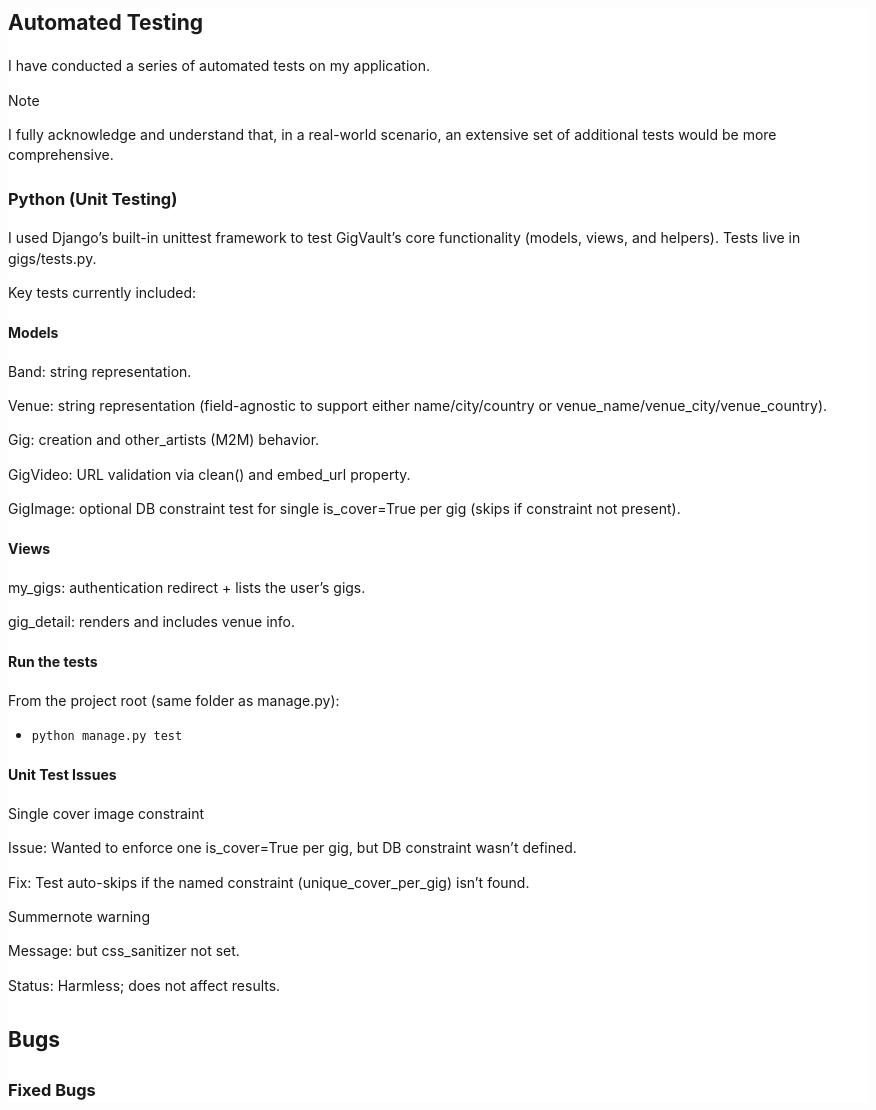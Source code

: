 ## Automated Testing

I have conducted a series of automated tests on my application.

> [!NOTE]  
> I fully acknowledge and understand that, in a real-world scenario, an extensive set of additional tests would be more comprehensive.

### Python (Unit Testing)

I used Django’s built-in unittest framework to test GigVault’s core functionality (models, views, and helpers). Tests live in gigs/tests.py.

Key tests currently included:

#### Models

Band: string representation.

Venue: string representation (field-agnostic to support either name/city/country or venue_name/venue_city/venue_country).

Gig: creation and other_artists (M2M) behavior.

GigVideo: URL validation via clean() and embed_url property.

GigImage: optional DB constraint test for single is_cover=True per gig (skips if constraint not present).

#### Views

my_gigs: authentication redirect + lists the user’s gigs.

gig_detail: renders and includes venue info.

#### Run the tests

From the project root (same folder as manage.py):
- `python manage.py test`

#### Unit Test Issues

Single cover image constraint

Issue: Wanted to enforce one is_cover=True per gig, but DB constraint wasn’t defined.

Fix: Test auto-skips if the named constraint (unique_cover_per_gig) isn’t found.

Summernote warning

Message: but css_sanitizer not set.

Status: Harmless; does not affect results. 

## Bugs

### Fixed Bugs
